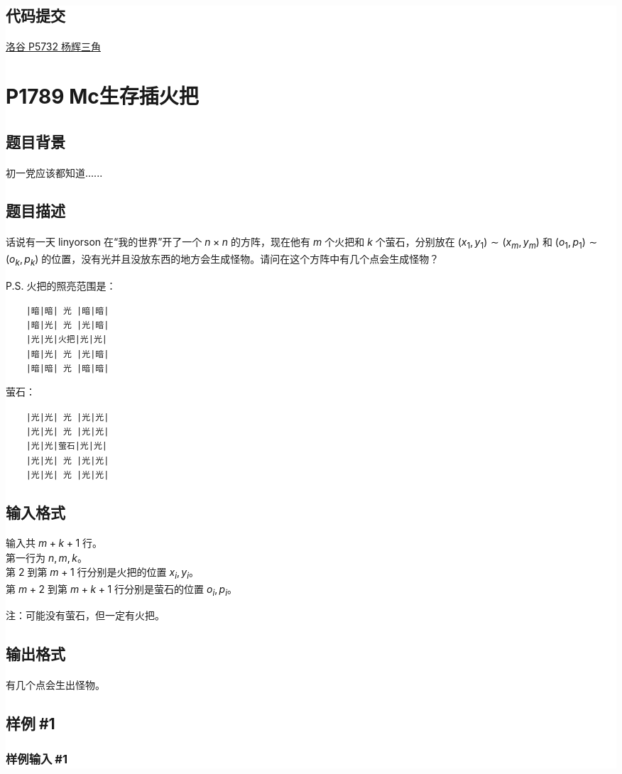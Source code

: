 ## 代码提交

[洛谷 P5732 杨辉三角](https://www.luogu.com.cn/problem/P5732)

# P1789 Mc生存插火把

## 题目背景

初一党应该都知道......

## 题目描述

话说有一天 linyorson 在“我的世界”开了一个 $n \times n$ 的方阵，现在他有 $m$ 个火把和 $k$ 个萤石，分别放在 $(x_1, y_1) \sim (x_m, y_m)$ 和 $(o_1, p_1) \sim (o_k, p_k)$ 的位置，没有光并且没放东西的地方会生成怪物。请问在这个方阵中有几个点会生成怪物？

P.S. 火把的照亮范围是：

```
    |暗|暗| 光 |暗|暗|
    |暗|光| 光 |光|暗|
    |光|光|火把|光|光|
    |暗|光| 光 |光|暗|
    |暗|暗| 光 |暗|暗|
```

萤石：

```
    |光|光| 光 |光|光|
    |光|光| 光 |光|光|
    |光|光|萤石|光|光|
    |光|光| 光 |光|光|
    |光|光| 光 |光|光|
```

## 输入格式

输入共 $m + k + 1$ 行。  
第一行为 $n, m, k$。  
第 $2$ 到第 $m + 1$ 行分别是火把的位置 $x_i, y_i$。  
第 $m + 2$ 到第 $m + k + 1$ 行分别是萤石的位置 $o_i, p_i$。

注：可能没有萤石，但一定有火把。

## 输出格式

有几个点会生出怪物。

## 样例 #1

### 样例输入 #1
